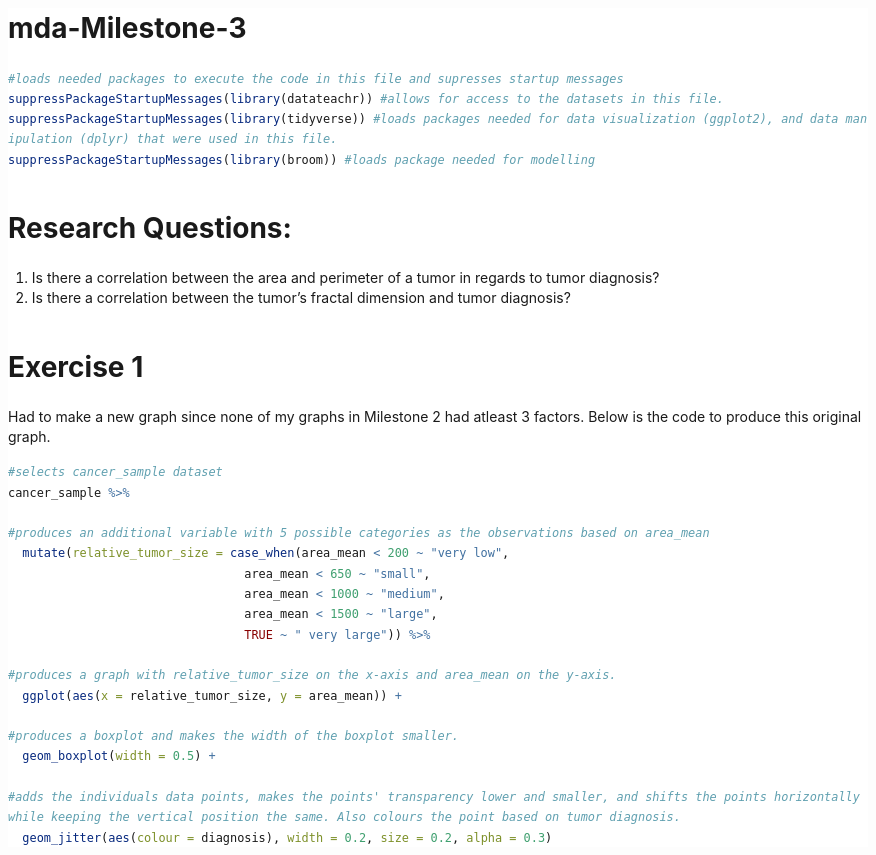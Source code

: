 mda-Milestone-3
================

``` r
#loads needed packages to execute the code in this file and supresses startup messages
suppressPackageStartupMessages(library(datateachr)) #allows for access to the datasets in this file.
suppressPackageStartupMessages(library(tidyverse)) #loads packages needed for data visualization (ggplot2), and data manipulation (dplyr) that were used in this file.
suppressPackageStartupMessages(library(broom)) #loads package needed for modelling
```

# Research Questions:

1.  Is there a correlation between the area and perimeter of a tumor in
    regards to tumor diagnosis?
2.  Is there a correlation between the tumor’s fractal dimension and
    tumor diagnosis?

# Exercise 1

Had to make a new graph since none of my graphs in Milestone 2 had
atleast 3 factors. Below is the code to produce this original graph.

``` r
#selects cancer_sample dataset
cancer_sample %>%
  
#produces an additional variable with 5 possible categories as the observations based on area_mean  
  mutate(relative_tumor_size = case_when(area_mean < 200 ~ "very low",                                    
                                 area_mean < 650 ~ "small",
                                 area_mean < 1000 ~ "medium",
                                 area_mean < 1500 ~ "large",
                                 TRUE ~ " very large")) %>%
  
#produces a graph with relative_tumor_size on the x-axis and area_mean on the y-axis.  
  ggplot(aes(x = relative_tumor_size, y = area_mean)) +
  
#produces a boxplot and makes the width of the boxplot smaller.  
  geom_boxplot(width = 0.5) +
  
#adds the individuals data points, makes the points' transparency lower and smaller, and shifts the points horizontally while keeping the vertical position the same. Also colours the point based on tumor diagnosis.
  geom_jitter(aes(colour = diagnosis), width = 0.2, size = 0.2, alpha = 0.3)
```
